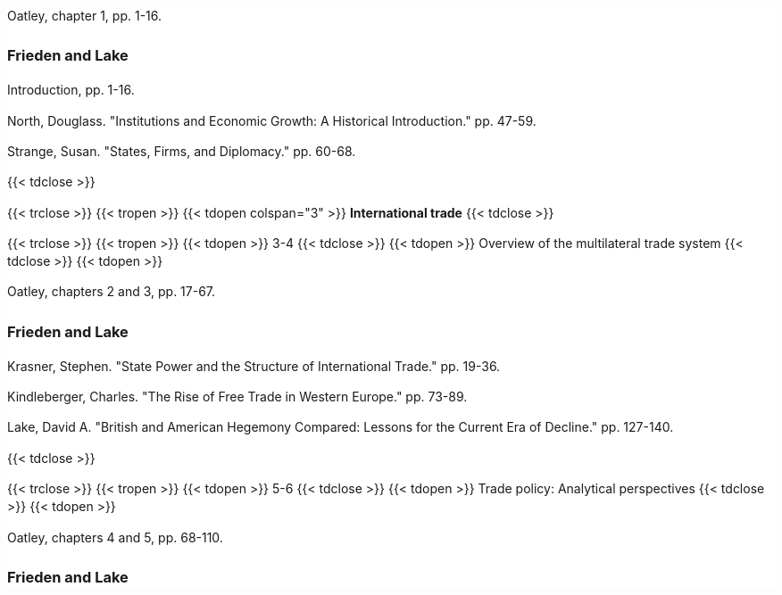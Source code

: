 
Oatley, chapter 1, pp. 1-16.

### Frieden and Lake

Introduction, pp. 1-16.

North, Douglass. "Institutions and Economic Growth: A Historical Introduction." pp. 47-59.

Strange, Susan. "States, Firms, and Diplomacy." pp. 60-68.


{{< tdclose >}}

{{< trclose >}}
{{< tropen >}}
{{< tdopen colspan="3" >}}
**International trade**
{{< tdclose >}}

{{< trclose >}}
{{< tropen >}}
{{< tdopen >}}
3-4
{{< tdclose >}}
{{< tdopen >}}
Overview of the multilateral trade system
{{< tdclose >}}
{{< tdopen >}}


Oatley, chapters 2 and 3, pp. 17-67.

### Frieden and Lake

Krasner, Stephen. "State Power and the Structure of International Trade." pp. 19-36.

Kindleberger, Charles. "The Rise of Free Trade in Western Europe." pp. 73-89.

Lake, David A. "British and American Hegemony Compared: Lessons for the Current Era of Decline." pp. 127-140.


{{< tdclose >}}

{{< trclose >}}
{{< tropen >}}
{{< tdopen >}}
5-6
{{< tdclose >}}
{{< tdopen >}}
Trade policy: Analytical perspectives
{{< tdclose >}}
{{< tdopen >}}


Oatley, chapters 4 and 5, pp. 68-110.

### Frieden and Lake
